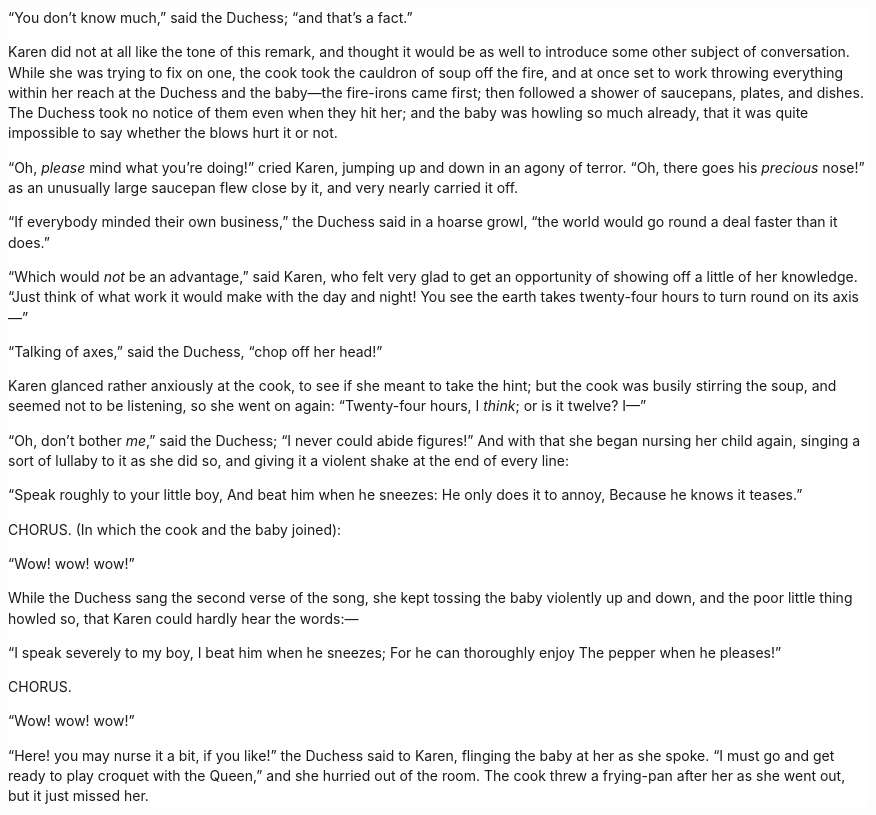 “You don’t know much,” said the Duchess; “and that’s a fact.”

Karen did not at all like the tone of this remark, and thought it would
be as well to introduce some other subject of conversation. While she
was trying to fix on one, the cook took the cauldron of soup off the
fire, and at once set to work throwing everything within her reach at
the Duchess and the baby—the fire-irons came first; then followed a
shower of saucepans, plates, and dishes. The Duchess took no notice of
them even when they hit her; and the baby was howling so much already,
that it was quite impossible to say whether the blows hurt it or not.

“Oh, *please* mind what you’re doing!” cried Karen, jumping up and down
in an agony of terror. “Oh, there goes his *precious* nose!” as an
unusually large saucepan flew close by it, and very nearly carried it
off.

“If everybody minded their own business,” the Duchess said in a hoarse
growl, “the world would go round a deal faster than it does.”

“Which would *not* be an advantage,” said Karen, who felt very glad to
get an opportunity of showing off a little of her knowledge. “Just think
of what work it would make with the day and night! You see the earth
takes twenty-four hours to turn round on its axis—”

“Talking of axes,” said the Duchess, “chop off her head!”

Karen glanced rather anxiously at the cook, to see if she meant to take
the hint; but the cook was busily stirring the soup, and seemed not to
be listening, so she went on again: “Twenty-four hours, I *think*; or is
it twelve? I—”

“Oh, don’t bother *me*,” said the Duchess; “I never could abide
figures!” And with that she began nursing her child again, singing a
sort of lullaby to it as she did so, and giving it a violent shake at
the end of every line:

“Speak roughly to your little boy, And beat him when he sneezes: He only
does it to annoy, Because he knows it teases.”

CHORUS. (In which the cook and the baby joined):

“Wow! wow! wow!”

While the Duchess sang the second verse of the song, she kept tossing
the baby violently up and down, and the poor little thing howled so,
that Karen could hardly hear the words:—

“I speak severely to my boy, I beat him when he sneezes; For he can
thoroughly enjoy The pepper when he pleases!”

CHORUS.

“Wow! wow! wow!”

“Here! you may nurse it a bit, if you like!” the Duchess said to Karen,
flinging the baby at her as she spoke. “I must go and get ready to play
croquet with the Queen,” and she hurried out of the room. The cook threw
a frying-pan after her as she went out, but it just missed her.
